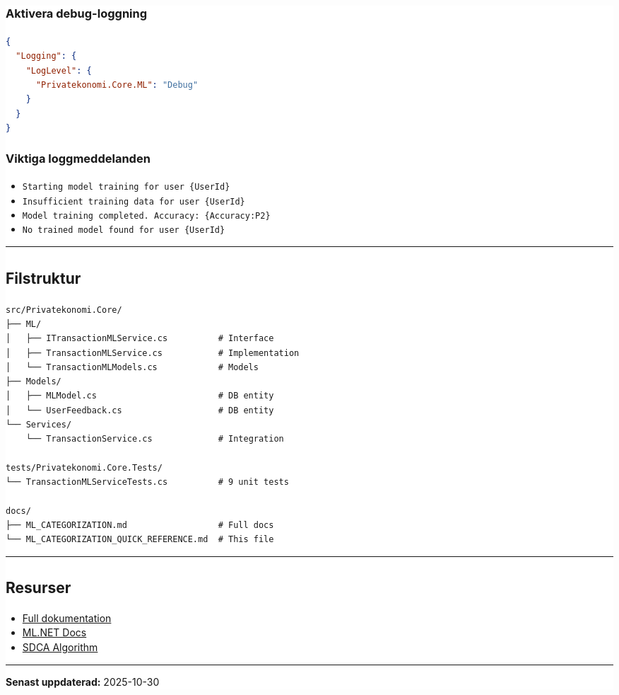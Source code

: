 ### Aktivera debug-loggning

```json
{
  "Logging": {
    "LogLevel": {
      "Privatekonomi.Core.ML": "Debug"
    }
  }
}
```

### Viktiga loggmeddelanden

- `Starting model training for user {UserId}`
- `Insufficient training data for user {UserId}`
- `Model training completed. Accuracy: {Accuracy:P2}`
- `No trained model found for user {UserId}`

---

## Filstruktur

```
src/Privatekonomi.Core/
├── ML/
│   ├── ITransactionMLService.cs          # Interface
│   ├── TransactionMLService.cs           # Implementation
│   └── TransactionMLModels.cs            # Models
├── Models/
│   ├── MLModel.cs                        # DB entity
│   └── UserFeedback.cs                   # DB entity
└── Services/
    └── TransactionService.cs             # Integration

tests/Privatekonomi.Core.Tests/
└── TransactionMLServiceTests.cs          # 9 unit tests

docs/
├── ML_CATEGORIZATION.md                  # Full docs
└── ML_CATEGORIZATION_QUICK_REFERENCE.md  # This file
```

---

## Resurser

- [Full dokumentation](ML_CATEGORIZATION.md)
- [ML.NET Docs](https://docs.microsoft.com/en-us/dotnet/machine-learning/)
- [SDCA Algorithm](https://www.microsoft.com/en-us/research/publication/stochastic-dual-coordinate-ascent-methods-for-regularized-loss-minimization/)

---

**Senast uppdaterad:** 2025-10-30
